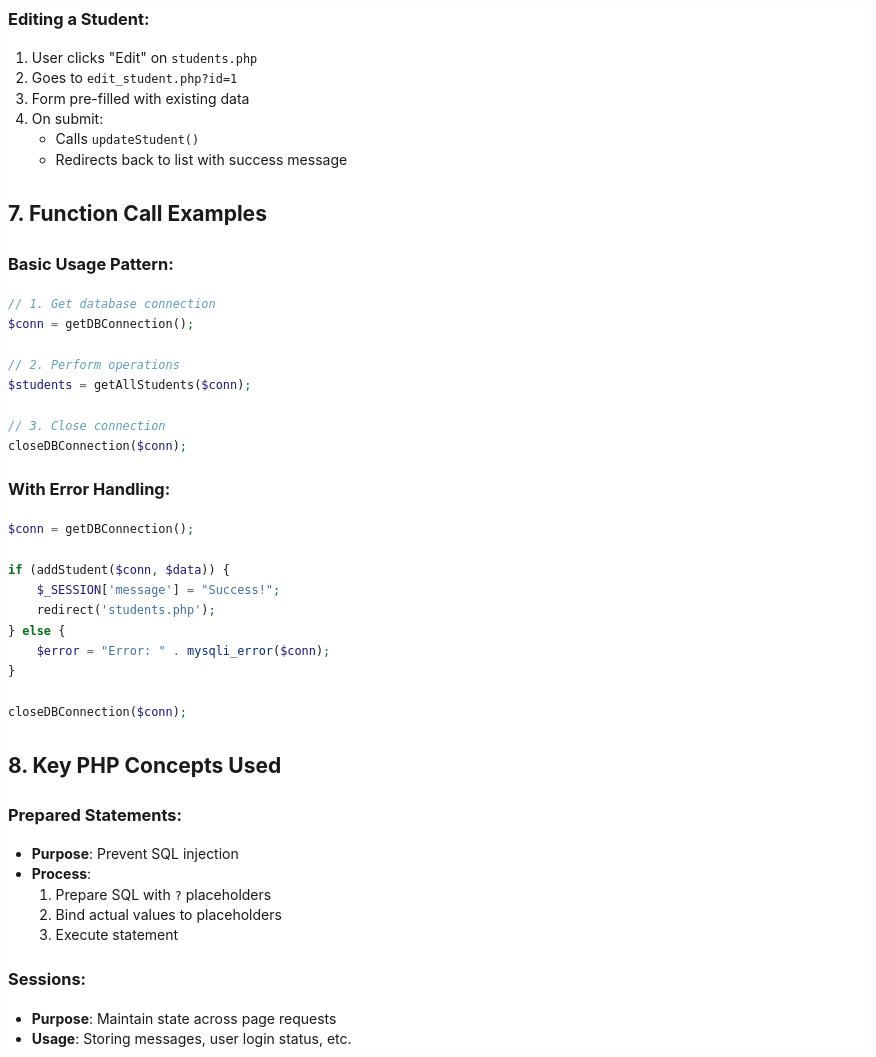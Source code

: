 ### Editing a Student:
1. User clicks "Edit" on `students.php`
2. Goes to `edit_student.php?id=1`
3. Form pre-filled with existing data
4. On submit:
   - Calls `updateStudent()`
   - Redirects back to list with success message

## 7. Function Call Examples

### Basic Usage Pattern:
```php
// 1. Get database connection
$conn = getDBConnection();

// 2. Perform operations
$students = getAllStudents($conn);

// 3. Close connection
closeDBConnection($conn);
```

### With Error Handling:
```php
$conn = getDBConnection();

if (addStudent($conn, $data)) {
    $_SESSION['message'] = "Success!";
    redirect('students.php');
} else {
    $error = "Error: " . mysqli_error($conn);
}

closeDBConnection($conn);
```


## 8. Key PHP Concepts Used

### Prepared Statements:
- **Purpose**: Prevent SQL injection
- **Process**: 
  1. Prepare SQL with `?` placeholders
  2. Bind actual values to placeholders
  3. Execute statement

### Sessions:
- **Purpose**: Maintain state across page requests
- **Usage**: Storing messages, user login status, etc.
